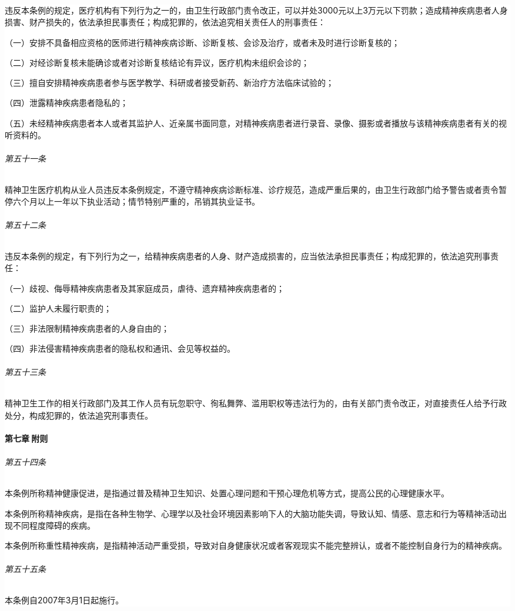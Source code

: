 违反本条例的规定，医疗机构有下列行为之一的，由卫生行政部门责令改正，可以并处3000元以上3万元以下罚款；造成精神疾病患者人身损害、财产损失的，依法承担民事责任；构成犯罪的，依法追究相关责任人的刑事责任：

（一）安排不具备相应资格的医师进行精神疾病诊断、诊断复核、会诊及治疗，或者未及时进行诊断复核的；

（二）对经诊断复核未能确诊或者对诊断复核结论有异议，医疗机构未组织会诊的；

（三）擅自安排精神疾病患者参与医学教学、科研或者接受新药、新治疗方法临床试验的；

（四）泄露精神疾病患者隐私的；

（五）未经精神疾病患者本人或者其监护人、近亲属书面同意，对精神疾病患者进行录音、录像、摄影或者播放与该精神疾病患者有关的视听资料的。

###### 第五十一条

精神卫生医疗机构从业人员违反本条例规定，不遵守精神疾病诊断标准、诊疗规范，造成严重后果的，由卫生行政部门给予警告或者责令暂停六个月以上一年以下执业活动；情节特别严重的，吊销其执业证书。

###### 第五十二条

违反本条例的规定，有下列行为之一，给精神疾病患者的人身、财产造成损害的，应当依法承担民事责任；构成犯罪的，依法追究刑事责任：

（一）歧视、侮辱精神疾病患者及其家庭成员，虐待、遗弃精神疾病患者的；

（二）监护人未履行职责的；

（三）非法限制精神疾病患者的人身自由的；

（四）非法侵害精神疾病患者的隐私权和通讯、会见等权益的。

###### 第五十三条

精神卫生工作的相关行政部门及其工作人员有玩忽职守、徇私舞弊、滥用职权等违法行为的，由有关部门责令改正，对直接责任人给予行政处分，构成犯罪的，依法追究刑事责任。

#### 第七章 附则

###### 第五十四条

本条例所称精神健康促进，是指通过普及精神卫生知识、处置心理问题和干预心理危机等方式，提高公民的心理健康水平。

本条例所称精神疾病，是指在各种生物学、心理学以及社会环境因素影响下人的大脑功能失调，导致认知、情感、意志和行为等精神活动出现不同程度障碍的疾病。

本条例所称重性精神疾病，是指精神活动严重受损，导致对自身健康状况或者客观现实不能完整辨认，或者不能控制自身行为的精神疾病。

###### 第五十五条

本条例自2007年3月1日起施行。

